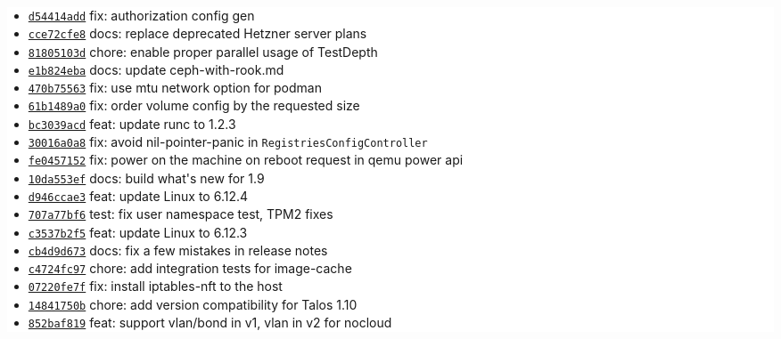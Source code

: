 * [`d54414add`](https://github.com/siderolabs/talos/commit/d54414add4e4df1b5a7b166f155cdcca512d4ee2) fix: authorization config gen
* [`cce72cfe8`](https://github.com/siderolabs/talos/commit/cce72cfe86beeb7ada9641df611046f4789e3bd8) docs: replace deprecated Hetzner server plans
* [`81805103d`](https://github.com/siderolabs/talos/commit/81805103deada24b12b7d7861b2df5a5c788c86b) chore: enable proper parallel usage of TestDepth
* [`e1b824eba`](https://github.com/siderolabs/talos/commit/e1b824ebada3d3dad9d2793fd12b5a948d8b51b5) docs: update ceph-with-rook.md
* [`470b75563`](https://github.com/siderolabs/talos/commit/470b75563add4ce5bbce312c1e3dc783e63af1fa) fix: use mtu network option for podman
* [`61b1489a0`](https://github.com/siderolabs/talos/commit/61b1489a0f0868c5b7e124544520bc46badef85c) fix: order volume config by the requested size
* [`bc3039acd`](https://github.com/siderolabs/talos/commit/bc3039acdbc57e6be16a1bc6555894dff2da65c9) feat: update runc to 1.2.3
* [`30016a0a8`](https://github.com/siderolabs/talos/commit/30016a0a8d98d42e01c4d32acf9e600777d72d57) fix: avoid nil-pointer-panic in `RegistriesConfigController`
* [`fe0457152`](https://github.com/siderolabs/talos/commit/fe045715277a4678b8e8c9632ec71e86bf17ace0) fix: power on the machine on reboot request in qemu power api
* [`10da553ef`](https://github.com/siderolabs/talos/commit/10da553ef0dde5f87f09321400239baa51929a36) docs: build what's new for 1.9
* [`d946ccae3`](https://github.com/siderolabs/talos/commit/d946ccae31b87559a06cb1cefcefe8f937b73d8b) feat: update Linux to 6.12.4
* [`707a77bf6`](https://github.com/siderolabs/talos/commit/707a77bf64190470bf84c91cdff185981e80a31b) test: fix user namespace test, TPM2 fixes
* [`c3537b2f5`](https://github.com/siderolabs/talos/commit/c3537b2f5491a890f626ba8fc47034d5059808af) feat: update Linux to 6.12.3
* [`cb4d9d673`](https://github.com/siderolabs/talos/commit/cb4d9d673432e4a0fba0d87bc64fde620d991082) docs: fix a few mistakes in release notes
* [`c4724fc97`](https://github.com/siderolabs/talos/commit/c4724fc97598d8764b00fb56971d997a349a92e5) chore: add integration tests for image-cache
* [`07220fe7f`](https://github.com/siderolabs/talos/commit/07220fe7f5a22444f7a085f5868f628ddd912b6d) fix: install iptables-nft to the host
* [`14841750b`](https://github.com/siderolabs/talos/commit/14841750bf2fc09a9de0b32a7af0dc3f76e1019a) chore: add version compatibility for Talos 1.10
* [`852baf819`](https://github.com/siderolabs/talos/commit/852baf819d453a3d8d58ae9f029e280ae75e0cb1) feat: support vlan/bond in v1, vlan in v2 for nocloud
